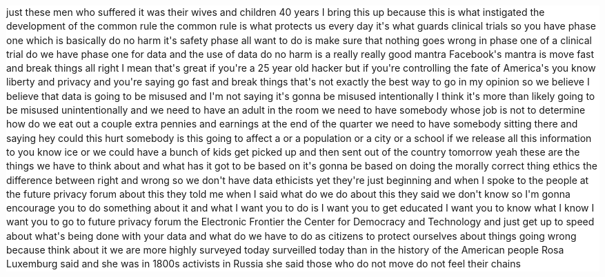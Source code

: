 just these men who suffered it was their
wives and children 40 years I bring this
up because this is what instigated the
development of the common rule the
common rule is what protects us every
day it&#39;s what guards clinical trials so
you have phase one which is basically do
no harm it&#39;s safety phase all
want to do is make sure that nothing
goes wrong in phase one of a clinical
trial do we have phase one for data and
the use of data do no harm is a really
really good mantra Facebook&#39;s mantra is
move fast and break things all right I
mean that&#39;s great if you&#39;re a 25 year
old hacker but if you&#39;re controlling the
fate of America&#39;s you know liberty and
privacy and you&#39;re saying go fast and
break things that&#39;s not exactly the best
way to go in my opinion so we believe I
believe that data is going to be misused
and I&#39;m not saying it&#39;s gonna be misused
intentionally I think it&#39;s more than
likely going to be misused
unintentionally and we need to have an
adult in the room we need to have
somebody whose job is not to determine
how do we eat out a couple extra pennies
and earnings at the end of the quarter
we need to have somebody sitting there
and saying hey could this hurt somebody
is this going to affect a or a
population or a city or a school if we
release all this information to you know
ice or we could have a bunch of kids get
picked up and then sent out of the
country tomorrow yeah these are the
things we have to think about and what
has it got to be based on it&#39;s gonna be
based on doing the morally correct thing
ethics the difference between right and
wrong so we don&#39;t have data ethicists
yet they&#39;re just beginning and when I
spoke to the people at the future
privacy forum about this they told me
when I said what do we do about this
they said we don&#39;t know so I&#39;m gonna
encourage you to do something about it
and what I want you to do is I want you
to get educated I want you to know what
I know I want you to go to future
privacy forum the Electronic Frontier
the Center for Democracy and Technology
and just get up to speed about what&#39;s
being done with your data and what do we
have to do as citizens to protect
ourselves about things going wrong
because think about it we are more
highly surveyed today surveilled today
than in the history of the American
people Rosa Luxemburg
said and she was in 1800s activists in
Russia she said those who do not move do
not feel their chains